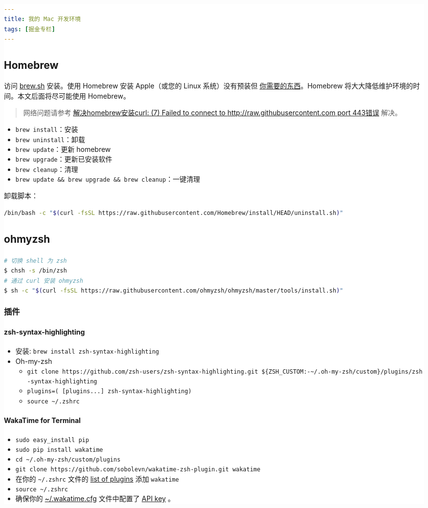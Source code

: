 ```yaml
---
title: 我的 Mac 开发环境
tags: [掘金专栏]
---
```


## Homebrew

访问 [brew.sh](https://brew.sh/index_zh-cn) 安装。使用 Homebrew 安装 Apple（或您的 Linux 系统）没有预装但 [你需要的东西](https://formulae.brew.sh/formula/)。Homebrew 将大大降低维护环境的时间。本文后面将尽可能使用 Homebrew。

> 网络问题请参考 [解决homebrew安装curl: (7) Failed to connect to http://raw.githubusercontent.com port 443错误](https://www.huaweicloud.com/articles/2378bf35864b07da2b8b30db035a9897.html) 解决。

- `brew install`：安装
- `brew uninstall`：卸载
- `brew update`：更新 homebrew
- `brew upgrade`：更新已安装软件
- `brew cleanup`：清理
- `brew update && brew upgrade && brew cleanup`：一键清理

卸载脚本：

```sh
/bin/bash -c "$(curl -fsSL https://raw.githubusercontent.com/Homebrew/install/HEAD/uninstall.sh)"
```

## ohmyzsh

```sh
# 切换 shell 为 zsh
$ chsh -s /bin/zsh
# 通过 curl 安装 ohmyzsh
$ sh -c "$(curl -fsSL https://raw.githubusercontent.com/ohmyzsh/ohmyzsh/master/tools/install.sh)"
```

### 插件

#### zsh-syntax-highlighting

- 安装: `brew install zsh-syntax-highlighting`
- Oh-my-zsh
  - `git clone https://github.com/zsh-users/zsh-syntax-highlighting.git ${ZSH_CUSTOM:-~/.oh-my-zsh/custom}/plugins/zsh-syntax-highlighting`
  - `plugins=( [plugins...] zsh-syntax-highlighting)`
  - `source ~/.zshrc`

#### WakaTime for Terminal

- `sudo easy_install pip`
- `sudo pip install wakatime`
- `cd ~/.oh-my-zsh/custom/plugins`
- `git clone https://github.com/sobolevn/wakatime-zsh-plugin.git wakatime`
- 在你的 `~/.zshrc` 文件的 [list of plugins](https://github.com/robbyrussell/oh-my-zsh/wiki/External-plugins) 添加 `wakatime`
- `source ~/.zshrc`
- 确保你的 [~/.wakatime.cfg](https://github.com/wakatime/wakatime#configuring) 文件中配置了 [API key](https://wakatime.com/settings/api-key) 。
